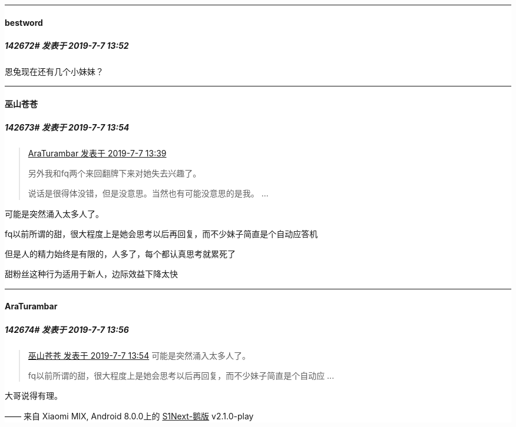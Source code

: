 




-----

####  bestword  
##### 142672#       发表于 2019-7-7 13:52




恩兔现在还有几个小妹妹？







-----

####  巫山苍苍  
##### 142673#       发表于 2019-7-7 13:54



<blockquote><a href="httphttps://bbs.saraba1st.com/2b/forum.php?mod=redirect&amp;goto=findpost&amp;pid=44420272&amp;ptid=1105387" target="_blank">AraTurambar 发表于 2019-7-7 13:39</a>

另外我和fq两个来回翻牌下来对她失去兴趣了。


说话是很得体没错，但是没意思。当然也有可能没意思的是我。 ...</blockquote>
可能是突然涌入太多人了。


fq以前所谓的甜，很大程度上是她会思考以后再回复，而不少妹子简直是个自动应答机


但是人的精力始终是有限的，人多了，每个都认真思考就累死了


甜粉丝这种行为适用于新人，边际效益下降太快







-----

####  AraTurambar  
##### 142674#       发表于 2019-7-7 13:56



<blockquote><a href="httphttps://bbs.saraba1st.com/2b/forum.php?mod=redirect&amp;goto=findpost&amp;pid=44420401&amp;ptid=1105387" target="_blank">巫山苍苍 发表于 2019-7-7 13:54</a>
可能是突然涌入太多人了。


fq以前所谓的甜，很大程度上是她会思考以后再回复，而不少妹子简直是个自动应 ...</blockquote>
大哥说得有理。

—— 来自 Xiaomi MIX, Android 8.0.0上的 [S1Next-鹅版](https://github.com/ykrank/S1-Next/releases) v2.1.0-play

